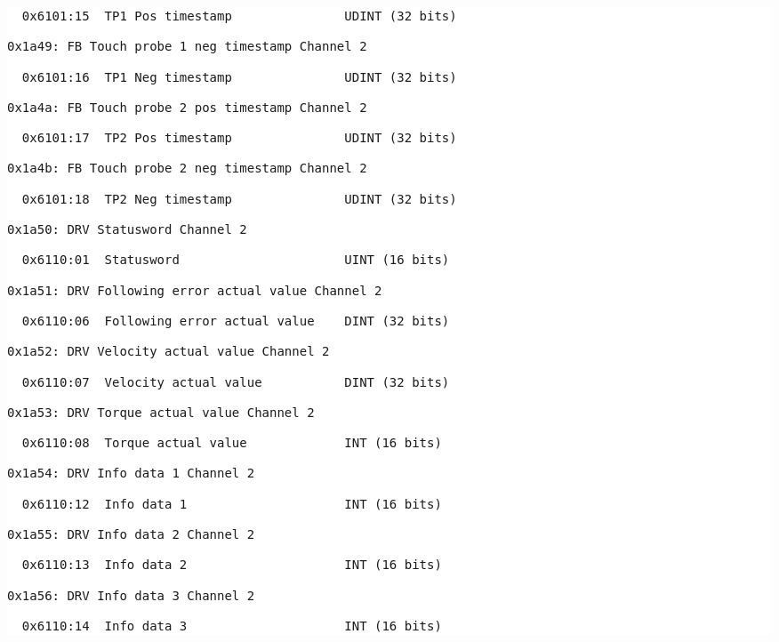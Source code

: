 <tr class="txpdo">
<td ><pre>  0x6101:15  TP1 Pos timestamp               UDINT (32 bits)</pre></td>
</tr>
<tr class="txpdo pdosection">
<td ><pre>0x1a49: FB Touch probe 1 neg timestamp Channel 2</pre></td>
</tr>
<tr class="txpdo">
<td ><pre>  0x6101:16  TP1 Neg timestamp               UDINT (32 bits)</pre></td>
</tr>
<tr class="txpdo pdosection">
<td ><pre>0x1a4a: FB Touch probe 2 pos timestamp Channel 2</pre></td>
</tr>
<tr class="txpdo">
<td ><pre>  0x6101:17  TP2 Pos timestamp               UDINT (32 bits)</pre></td>
</tr>
<tr class="txpdo pdosection">
<td ><pre>0x1a4b: FB Touch probe 2 neg timestamp Channel 2</pre></td>
</tr>
<tr class="txpdo">
<td ><pre>  0x6101:18  TP2 Neg timestamp               UDINT (32 bits)</pre></td>
</tr>
<tr class="txpdo pdosection">
<td ><pre>0x1a50: DRV Statusword Channel 2</pre></td>
</tr>
<tr class="txpdo">
<td ><pre>  0x6110:01  Statusword                      UINT (16 bits)</pre></td>
</tr>
<tr class="txpdo pdosection">
<td ><pre>0x1a51: DRV Following error actual value Channel 2</pre></td>
</tr>
<tr class="txpdo">
<td ><pre>  0x6110:06  Following error actual value    DINT (32 bits)</pre></td>
</tr>
<tr class="txpdo pdosection">
<td ><pre>0x1a52: DRV Velocity actual value Channel 2</pre></td>
</tr>
<tr class="txpdo">
<td ><pre>  0x6110:07  Velocity actual value           DINT (32 bits)</pre></td>
</tr>
<tr class="txpdo pdosection">
<td ><pre>0x1a53: DRV Torque actual value Channel 2</pre></td>
</tr>
<tr class="txpdo">
<td ><pre>  0x6110:08  Torque actual value             INT (16 bits)</pre></td>
</tr>
<tr class="txpdo pdosection">
<td ><pre>0x1a54: DRV Info data 1 Channel 2</pre></td>
</tr>
<tr class="txpdo">
<td ><pre>  0x6110:12  Info data 1                     INT (16 bits)</pre></td>
</tr>
<tr class="txpdo pdosection">
<td ><pre>0x1a55: DRV Info data 2 Channel 2</pre></td>
</tr>
<tr class="txpdo">
<td ><pre>  0x6110:13  Info data 2                     INT (16 bits)</pre></td>
</tr>
<tr class="txpdo pdosection">
<td ><pre>0x1a56: DRV Info data 3 Channel 2</pre></td>
</tr>
<tr class="txpdo">
<td ><pre>  0x6110:14  Info data 3                     INT (16 bits)</pre></td>
</tr>
<tr class="txpdo pdosection">